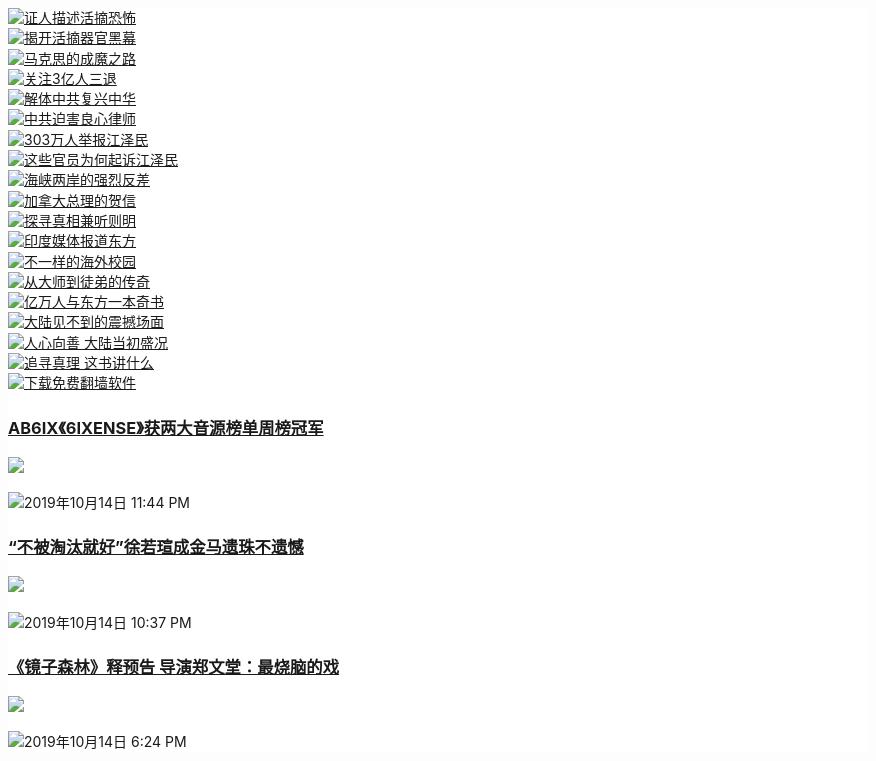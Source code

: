 <a href="https://github.com/eqzow2704/djy/blob/master/gb/16/8/7/n8177641.md?dfh#1" target="_blank"><img  src="https://raw.githubusercontent.com/eqzow2704/djy/master/gb/300/huo-z4.jpg" title="证人描述活摘恐怖"  alt="证人描述活摘恐怖"></a><br><a href="https://github.com/eqzow2704/djy/blob/master/gb/10/4/19/n2881569.md?dfh#1" target="_blank"><img  src="https://raw.githubusercontent.com/eqzow2704/djy/master/gb/300/huo-z1.jpg" title="揭开活摘器官黑幕"  alt="揭开活摘器官黑幕"></a><br><a href="https://github.com/eqzow2704/djy/blob/master/gb/10/11/7/n3077476.md?dfh#1" target="_blank"><img  src="https://raw.githubusercontent.com/eqzow2704/djy/master/gb/300/ma-ks.jpg" title="马克思的成魔之路"  alt="马克思的成魔之路"></a><br><a href="https://github.com/eqzow2704/djy/blob/master/gb/18/5/10/n10381511.md?dfh#1" target="_blank"><img  src="https://raw.githubusercontent.com/eqzow2704/djy/master/gb/300/st1.jpg" title="关注3亿人三退"  alt="关注3亿人三退"></a><br><a href="https://github.com/eqzow2704/djy/blob/master/gb/18/3/21/n10237682.md?dfh#1" target="_blank"><img  src="https://raw.githubusercontent.com/eqzow2704/djy/master/gb/300/jie-t.jpg" title="解体中共复兴中华"  alt="解体中共复兴中华"></a><br><a href="https://github.com/eqzow2704/djy/blob/master/gb/9/2/9/n2422991.md?dfh#1" target="_blank"><img  src="https://raw.githubusercontent.com/eqzow2704/djy/master/gb/300/gao-zs.jpg" title="中共迫害良心律师"  alt="中共迫害良心律师"></a><br><a href="https://github.com/eqzow2704/djy/blob/master/gb/18/12/9/n10900044.md?dfh#1" target="_blank"><img  src="https://raw.githubusercontent.com/eqzow2704/djy/master/gb/300/sj1.jpg" title="303万人举报江泽民"  alt="303万人举报江泽民"></a><br><a href="https://github.com/eqzow2704/djy/blob/master/gb/18/8/28/n10672014.md?dfh#1" target="_blank"><img  src="https://raw.githubusercontent.com/eqzow2704/djy/master/gb/300/sj2.jpg" title="这些官员为何起诉江泽民"  alt="这些官员为何起诉江泽民"></a><br><a href="https://github.com/eqzow2704/djy/blob/master/gb/8/12/18/n2367165.md?dfh#1" target="_blank"><img  src="https://raw.githubusercontent.com/eqzow2704/djy/master/gb/300/liangan.jpg" title="海峡两岸的强烈反差"  alt="海峡两岸的强烈反差"></a><br><a href="https://github.com/eqzow2704/djy/blob/master/gb/15/5/5/n4427238.md?dfh#1" target="_blank"><img  src="https://raw.githubusercontent.com/eqzow2704/djy/master/gb/300/jia-ndzl.jpg" title="加拿大总理的贺信"  alt="加拿大总理的贺信"></a><br><a href="https://github.com/eqzow2704/djy/blob/master/gb/11/6/17/n3289382.md?dfh#1" target="_blank"><img  src="https://raw.githubusercontent.com/eqzow2704/djy/master/gb/300/xiao-wd.jpg" title="探寻真相兼听则明"  alt="探寻真相兼听则明"></a><br><a href="https://github.com/eqzow2704/djy/blob/master/gb/18/10/27/n10812623.md?dfh#1" target="_blank"><img  src="https://raw.githubusercontent.com/eqzow2704/djy/master/gb/300/yindu.jpg" title="印度媒体报道东方"  alt="印度媒体报道东方"></a><br><a href="https://github.com/eqzow2704/djy/blob/master/gb/18/6/9/n10469652.md?dfh#1" target="_blank"><img  src="https://raw.githubusercontent.com/eqzow2704/djy/master/gb/300/xie-j.jpg" title="不一样的海外校园"  alt="不一样的海外校园"></a><br><a href="https://github.com/eqzow2704/djy/blob/master/gb/7/4/5/n1669415.md?dfh#1" target="_blank"><img  src="https://raw.githubusercontent.com/eqzow2704/djy/master/gb/300/li-up.jpg" title="从大师到徒弟的传奇"  alt="从大师到徒弟的传奇"></a><br><a href="https://github.com/eqzow2704/djy/blob/master/gb/17/5/26/n9191512.md?dfh#1" target="_blank"><img  src="https://raw.githubusercontent.com/eqzow2704/djy/master/gb/300/zfl2.jpg" title="亿万人与东方一本奇书"  alt="亿万人与东方一本奇书"></a><br><a href="https://github.com/eqzow2704/djy/blob/master/gb/13/11/27/n4020290.md?dfh#1" target="_blank"><img  src="https://raw.githubusercontent.com/eqzow2704/djy/master/gb/300/zhen-h.jpg" title="大陆见不到的震撼场面"  alt="大陆见不到的震撼场面"></a><br><a href="https://github.com/eqzow2704/djy/blob/master/gb/15/7/17/n4482910.md?dfh#1" target="_blank"><img  src="https://raw.githubusercontent.com/eqzow2704/djy/master/gb/300/dalu-sk.jpg" title="人心向善 大陆当初盛况"  alt="人心向善 大陆当初盛况"></a><br><a href="https://github.com/eqzow2704/djy/blob/master/gb/9/10/15/n2689419.md?dfh#1" target="_blank"><img  src="https://raw.githubusercontent.com/eqzow2704/djy/master/gb/300/zfl1.jpg" title="追寻真理 这书讲什么"  alt="追寻真理 这书讲什么"></a><br><a href="https://github.com/eqzow2704/www/blob/master/README.md?dfh#1" target="_blank"><img  src="https://raw.githubusercontent.com/eqzow2704/djy/master/gb/300/fq1.jpg" title="下载免费翻墙软件"  alt="下载免费翻墙软件"></a><br></td></tr>
<tr><td><h3><a href="https://github.com/eqzow2704/djy/blob/master/gb/19/10/14/n11588004.md#1" target="_blank">AB6IX《6IXENSE》获两大音源榜单周榜冠军</a><br></h3><a href="https://github.com/eqzow2704/djy/blob/master/gb/19/10/14/n11588004.md#1" target="_blank"><img width="320" src="http://i.epochtimes.com/assets/uploads/2019/10/190522055537100707-300x202.jpg"></a><p><img src="http://www.epochtimes.com/assets/themes/djy/images/time.gif">2019年10月14日 11:44 PM</p></td></tr>
<tr><td><h3><a href="https://github.com/eqzow2704/djy/blob/master/gb/19/10/14/n11587863.md#1" target="_blank">“不被淘汰就好”徐若瑄成金马遗珠不遗憾</a><br></h3><a href="https://github.com/eqzow2704/djy/blob/master/gb/19/10/14/n11587863.md#1" target="_blank"><img width="320" src="http://i.epochtimes.com/assets/uploads/2019/10/1910140817442384-ss1-300x200.jpg"></a><p><img src="http://www.epochtimes.com/assets/themes/djy/images/time.gif">2019年10月14日 10:37 PM</p></td></tr>
<tr><td><h3><a href="https://github.com/eqzow2704/djy/blob/master/gb/19/10/14/n11587131.md#1" target="_blank">《镜子森林》释预告 导演郑文堂：最烧脑的戏</a><br></h3><a href="https://github.com/eqzow2704/djy/blob/master/gb/19/10/14/n11587131.md#1" target="_blank"><img width="320" src="http://i.epochtimes.com/assets/uploads/2019/10/1910140440061487-300x200.jpg"></a><p><img src="http://www.epochtimes.com/assets/themes/djy/images/time.gif">2019年10月14日 6:24 PM</p></td></tr>